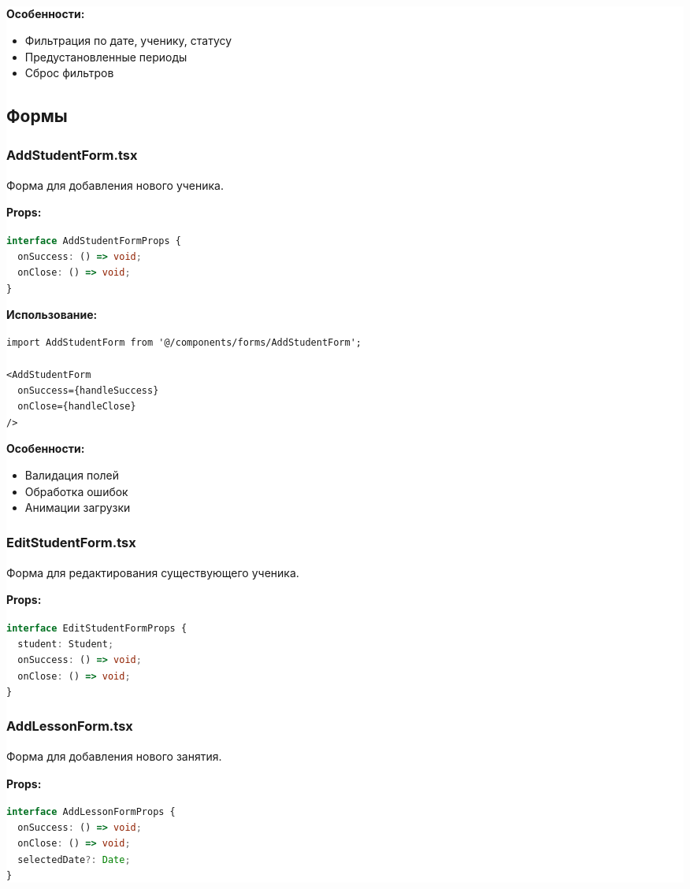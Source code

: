**Особенности:**
- Фильтрация по дате, ученику, статусу
- Предустановленные периоды
- Сброс фильтров

## Формы

### AddStudentForm.tsx

Форма для добавления нового ученика.

**Props:**
```typescript
interface AddStudentFormProps {
  onSuccess: () => void;
  onClose: () => void;
}
```

**Использование:**
```tsx
import AddStudentForm from '@/components/forms/AddStudentForm';

<AddStudentForm
  onSuccess={handleSuccess}
  onClose={handleClose}
/>
```

**Особенности:**
- Валидация полей
- Обработка ошибок
- Анимации загрузки

### EditStudentForm.tsx

Форма для редактирования существующего ученика.

**Props:**
```typescript
interface EditStudentFormProps {
  student: Student;
  onSuccess: () => void;
  onClose: () => void;
}
```

### AddLessonForm.tsx

Форма для добавления нового занятия.

**Props:**
```typescript
interface AddLessonFormProps {
  onSuccess: () => void;
  onClose: () => void;
  selectedDate?: Date;
}
```
